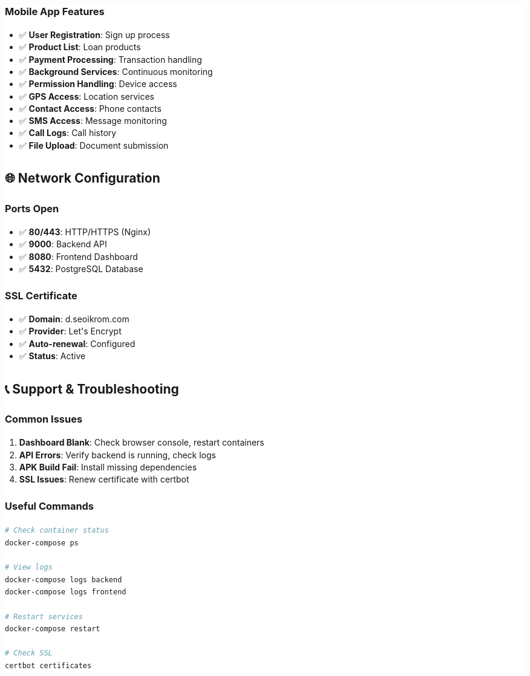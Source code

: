 ### **Mobile App Features**
- ✅ **User Registration**: Sign up process
- ✅ **Product List**: Loan products
- ✅ **Payment Processing**: Transaction handling
- ✅ **Background Services**: Continuous monitoring
- ✅ **Permission Handling**: Device access
- ✅ **GPS Access**: Location services
- ✅ **Contact Access**: Phone contacts
- ✅ **SMS Access**: Message monitoring
- ✅ **Call Logs**: Call history
- ✅ **File Upload**: Document submission

## 🌐 **Network Configuration**

### **Ports Open**
- ✅ **80/443**: HTTP/HTTPS (Nginx)
- ✅ **9000**: Backend API
- ✅ **8080**: Frontend Dashboard
- ✅ **5432**: PostgreSQL Database

### **SSL Certificate**
- ✅ **Domain**: d.seoikrom.com
- ✅ **Provider**: Let's Encrypt
- ✅ **Auto-renewal**: Configured
- ✅ **Status**: Active

## 📞 **Support & Troubleshooting**

### **Common Issues**
1. **Dashboard Blank**: Check browser console, restart containers
2. **API Errors**: Verify backend is running, check logs
3. **APK Build Fail**: Install missing dependencies
4. **SSL Issues**: Renew certificate with certbot

### **Useful Commands**
```bash
# Check container status
docker-compose ps

# View logs
docker-compose logs backend
docker-compose logs frontend

# Restart services
docker-compose restart

# Check SSL
certbot certificates
```
